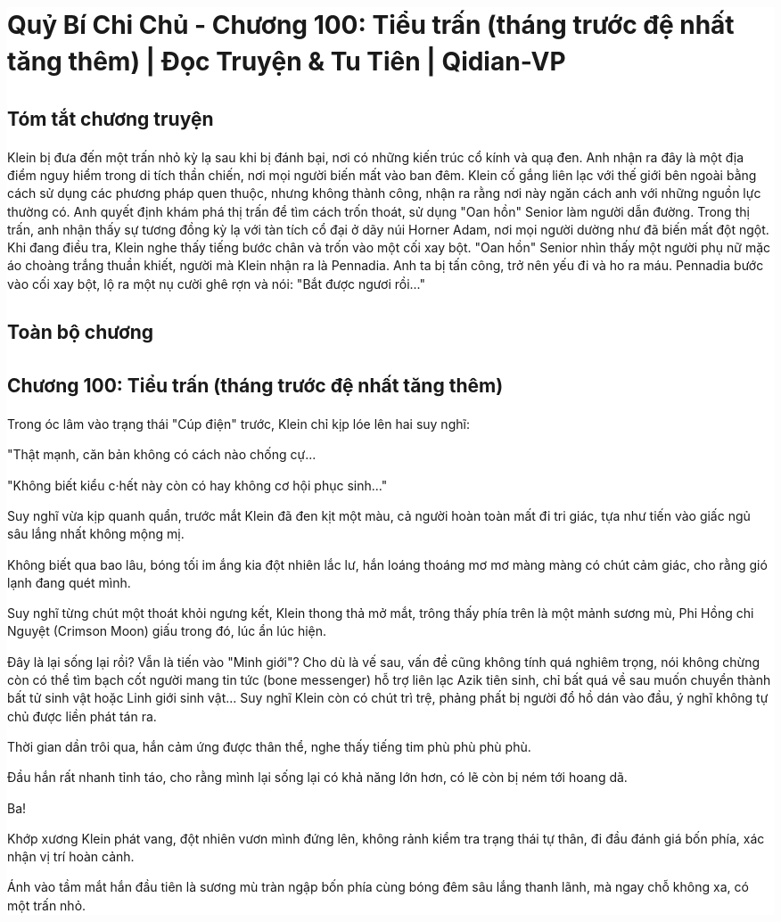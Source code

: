 # Quỷ Bí Chi Chủ - Chương 100: Tiểu trấn (tháng trước đệ nhất tăng thêm) | Đọc Truyện & Tu Tiên | Qidian-VP



## Tóm tắt chương truyện

Klein bị đưa đến một trấn nhỏ kỳ lạ sau khi bị đánh bại, nơi có những kiến trúc cổ kính và quạ đen. Anh nhận ra đây là một địa điểm nguy hiểm trong di tích thần chiến, nơi mọi người biến mất vào ban đêm. Klein cố gắng liên lạc với thế giới bên ngoài bằng cách sử dụng các phương pháp quen thuộc, nhưng không thành công, nhận ra rằng nơi này ngăn cách anh với những nguồn lực thường có. Anh quyết định khám phá thị trấn để tìm cách trốn thoát, sử dụng "Oan hồn" Senior làm người dẫn đường. Trong thị trấn, anh nhận thấy sự tương đồng kỳ lạ với tàn tích cổ đại ở dãy núi Horner Adam, nơi mọi người dường như đã biến mất đột ngột. Khi đang điều tra, Klein nghe thấy tiếng bước chân và trốn vào một cối xay bột. "Oan hồn" Senior nhìn thấy một người phụ nữ mặc áo choàng trắng thuần khiết, người mà Klein nhận ra là Pennadia. Anh ta bị tấn công, trở nên yếu đi và ho ra máu. Pennadia bước vào cối xay bột, lộ ra một nụ cười ghê rợn và nói: "Bắt được ngươi rồi..."


## Toàn bộ chương

## Chương 100: Tiểu trấn (tháng trước đệ nhất tăng thêm)

Trong óc lâm vào trạng thái "Cúp điện" trước, Klein chỉ kịp lóe lên hai suy nghĩ:

"Thật mạnh, căn bản không có cách nào chống cự...

"Không biết kiểu c·hết này còn có hay không cơ hội phục sinh..."

Suy nghĩ vừa kịp quanh quẩn, trước mắt Klein đã đen kịt một màu, cả người hoàn toàn mất đi tri giác, tựa như tiến vào giấc ngủ sâu lắng nhất không mộng mị.

Không biết qua bao lâu, bóng tối im ắng kia đột nhiên lắc lư, hắn loáng thoáng mơ mơ màng màng có chút cảm giác, cho rằng gió lạnh đang quét mình.

Suy nghĩ từng chút một thoát khỏi ngưng kết, Klein thong thả mở mắt, trông thấy phía trên là một mảnh sương mù, Phi Hồng chi Nguyệt (Crimson Moon) giấu trong đó, lúc ẩn lúc hiện.

Đây là lại sống lại rồi? Vẫn là tiến vào "Minh giới"? Cho dù là vế sau, vấn đề cũng không tính quá nghiêm trọng, nói không chừng còn có thể tìm bạch cốt người mang tin tức (bone messenger) hỗ trợ liên lạc Azik tiên sinh, chỉ bất quá về sau muốn chuyển thành bất tử sinh vật hoặc Linh giới sinh vật... Suy nghĩ Klein còn có chút trì trệ, phảng phất bị người đổ hồ dán vào đầu, ý nghĩ không tự chủ được liền phát tán ra.

Thời gian dần trôi qua, hắn cảm ứng được thân thể, nghe thấy tiếng tim phù phù phù phù.

Đầu hắn rất nhanh tỉnh táo, cho rằng mình lại sống lại có khả năng lớn hơn, có lẽ còn bị ném tới hoang dã.

Ba!

Khớp xương Klein phát vang, đột nhiên vươn mình đứng lên, không rảnh kiểm tra trạng thái tự thân, đi đầu đánh giá bốn phía, xác nhận vị trí hoàn cảnh.

Ánh vào tầm mắt hắn đầu tiên là sương mù tràn ngập bốn phía cùng bóng đêm sâu lắng thanh lãnh, mà ngay chỗ không xa, có một trấn nhỏ.

